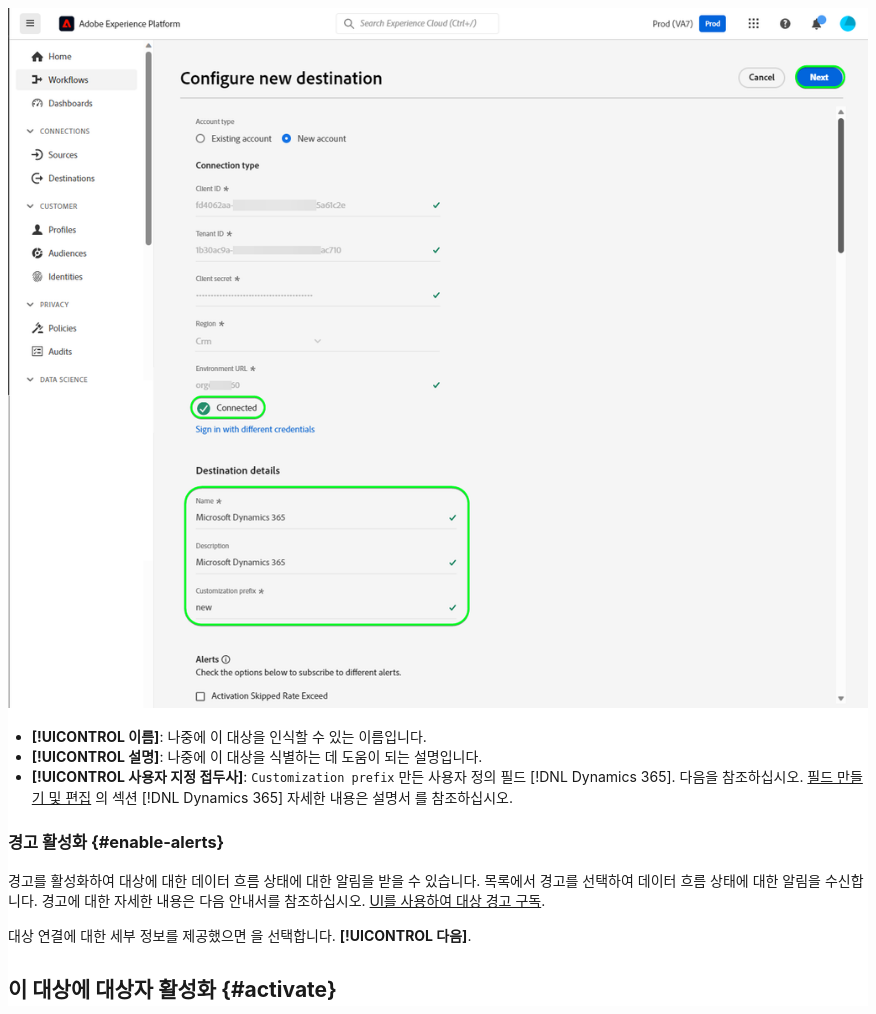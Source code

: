 ![대상 세부 사항을 보여주는 플랫폼 UI 스크린샷입니다.](../../assets/catalog/crm/microsoft-dynamics-365/destination-details.png)

* **[!UICONTROL 이름]**: 나중에 이 대상을 인식할 수 있는 이름입니다.
* **[!UICONTROL 설명]**: 나중에 이 대상을 식별하는 데 도움이 되는 설명입니다.
* **[!UICONTROL 사용자 지정 접두사]**: `Customization prefix` 만든 사용자 정의 필드 [!DNL Dynamics 365]. 다음을 참조하십시오. [필드 만들기 및 편집](https://learn.microsoft.com/en-us/dynamics365/customerengagement/on-premises/customize/create-edit-fields?view=op-9-1#create-and-edit-fields) 의 섹션 [!DNL Dynamics 365] 자세한 내용은 설명서 를 참조하십시오.

### 경고 활성화 {#enable-alerts}

경고를 활성화하여 대상에 대한 데이터 흐름 상태에 대한 알림을 받을 수 있습니다. 목록에서 경고를 선택하여 데이터 흐름 상태에 대한 알림을 수신합니다. 경고에 대한 자세한 내용은 다음 안내서를 참조하십시오. [UI를 사용하여 대상 경고 구독](../../ui/alerts.md).

대상 연결에 대한 세부 정보를 제공했으면 을 선택합니다. **[!UICONTROL 다음]**.

## 이 대상에 대상자 활성화 {#activate}
